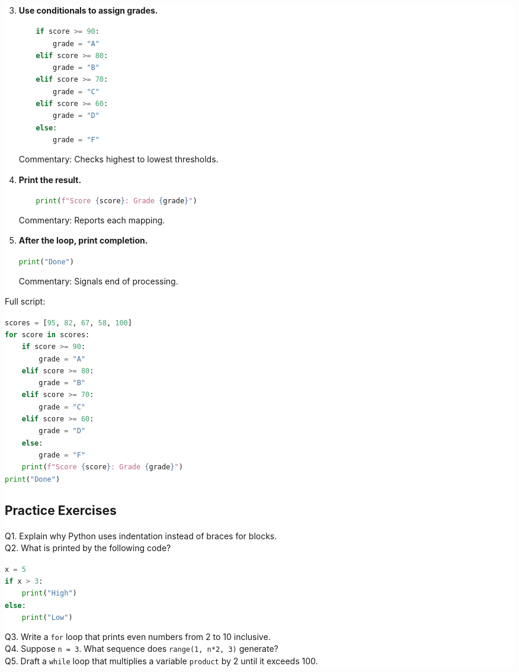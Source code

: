 3. **Use conditionals to assign grades.**  
   ```python
       if score >= 90:
           grade = "A"
       elif score >= 80:
           grade = "B"
       elif score >= 70:
           grade = "C"
       elif score >= 60:
           grade = "D"
       else:
           grade = "F"
   ```
   Commentary: Checks highest to lowest thresholds.

4. **Print the result.**  
   ```python
       print(f"Score {score}: Grade {grade}")
   ```
   Commentary: Reports each mapping.

5. **After the loop, print completion.**  
   ```python
   print("Done")
   ```
   Commentary: Signals end of processing.

Full script:
```python
scores = [95, 82, 67, 58, 100]
for score in scores:
    if score >= 90:
        grade = "A"
    elif score >= 80:
        grade = "B"
    elif score >= 70:
        grade = "C"
    elif score >= 60:
        grade = "D"
    else:
        grade = "F"
    print(f"Score {score}: Grade {grade}")
print("Done")
```

## Practice Exercises

Q1. Explain why Python uses indentation instead of braces for blocks.  
Q2. What is printed by the following code?
```python
x = 5
if x > 3:
    print("High")
else:
    print("Low")
```
Q3. Write a `for` loop that prints even numbers from 2 to 10 inclusive.  
Q4. Suppose `n = 3`. What sequence does `range(1, n*2, 3)` generate?  
Q5. Draft a `while` loop that multiplies a variable `product` by 2 until it exceeds 100.  
